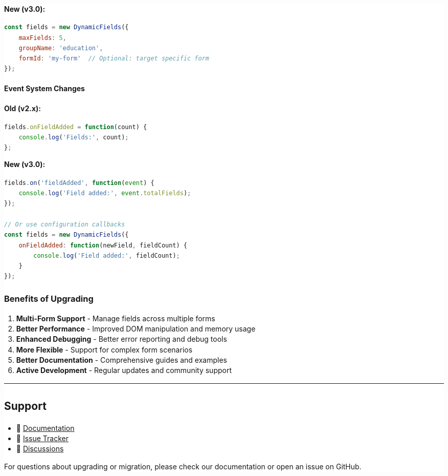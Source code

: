 **New (v3.0):**
```javascript
const fields = new DynamicFields({
    maxFields: 5,
    groupName: 'education',
    formId: 'my-form'  // Optional: target specific form
});
```

#### Event System Changes

**Old (v2.x):**
```javascript
fields.onFieldAdded = function(count) {
    console.log('Fields:', count);
};
```

**New (v3.0):**
```javascript
fields.on('fieldAdded', function(event) {
    console.log('Field added:', event.totalFields);
});

// Or use configuration callbacks
const fields = new DynamicFields({
    onFieldAdded: function(newField, fieldCount) {
        console.log('Field added:', fieldCount);
    }
});
```

### Benefits of Upgrading

1. **Multi-Form Support** - Manage fields across multiple forms
2. **Better Performance** - Improved DOM manipulation and memory usage
3. **Enhanced Debugging** - Better error reporting and debug tools
4. **More Flexible** - Support for complex form scenarios
5. **Better Documentation** - Comprehensive guides and examples
6. **Active Development** - Regular updates and community support

---

## Support

- 📖 [Documentation](README.md)
- 🐛 [Issue Tracker](https://github.com/yourusername/dynamic-fields/issues)
- 💬 [Discussions](https://github.com/yourusername/dynamic-fields/discussions)

For questions about upgrading or migration, please check our documentation or open an issue on GitHub.
